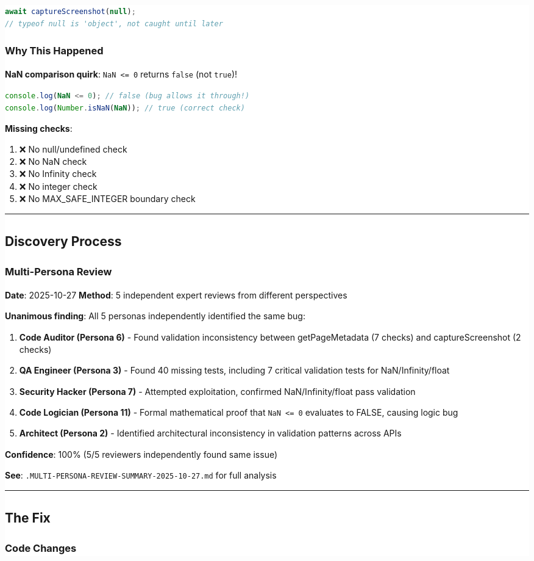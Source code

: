 ```javascript
await captureScreenshot(null);
// typeof null is 'object', not caught until later
```

### Why This Happened

**NaN comparison quirk**: `NaN <= 0` returns `false` (not `true`)!

```javascript
console.log(NaN <= 0); // false (bug allows it through!)
console.log(Number.isNaN(NaN)); // true (correct check)
```

**Missing checks**:

1. ❌ No null/undefined check
2. ❌ No NaN check
3. ❌ No Infinity check
4. ❌ No integer check
5. ❌ No MAX_SAFE_INTEGER boundary check

---

## Discovery Process

### Multi-Persona Review

**Date**: 2025-10-27
**Method**: 5 independent expert reviews from different perspectives

**Unanimous finding**: All 5 personas independently identified the same bug:

1. **Code Auditor (Persona 6)** - Found validation inconsistency between getPageMetadata (7 checks) and captureScreenshot (2 checks)

2. **QA Engineer (Persona 3)** - Found 40 missing tests, including 7 critical validation tests for NaN/Infinity/float

3. **Security Hacker (Persona 7)** - Attempted exploitation, confirmed NaN/Infinity/float pass validation

4. **Code Logician (Persona 11)** - Formal mathematical proof that `NaN <= 0` evaluates to FALSE, causing logic bug

5. **Architect (Persona 2)** - Identified architectural inconsistency in validation patterns across APIs

**Confidence**: 100% (5/5 reviewers independently found same issue)

**See**: `.MULTI-PERSONA-REVIEW-SUMMARY-2025-10-27.md` for full analysis

---

## The Fix

### Code Changes
